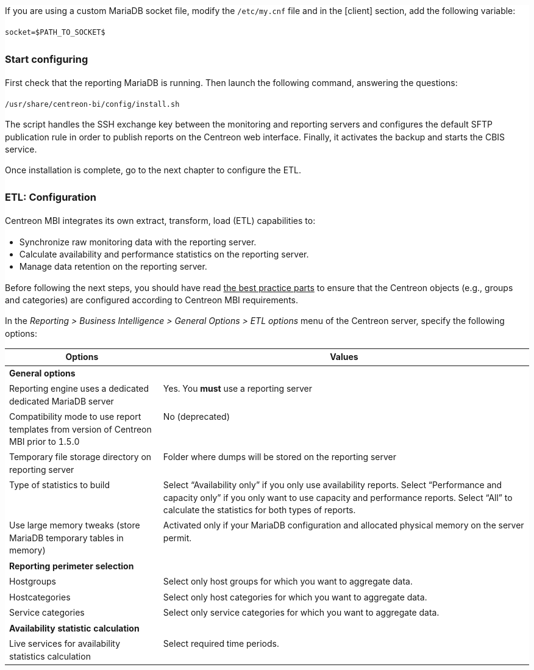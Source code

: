 If you are using a custom MariaDB socket file, modify the `/etc/my.cnf` file
and in the [client] section, add the following variable:

```shell
socket=$PATH_TO_SOCKET$
```

### Start configuring

First check that the reporting MariaDB is running. Then launch the
following command, answering the questions:

```shell
/usr/share/centreon-bi/config/install.sh
```

The script handles the SSH exchange key between the monitoring and
reporting servers and configures the default SFTP publication rule in
order to publish reports on the Centreon web interface. Finally, it
activates the backup and starts the CBIS service.

Once installation is complete, go to the next chapter to configure the ETL.

### ETL: Configuration

Centreon MBI integrates its own extract, transform, load (ETL)
capabilities to:

- Synchronize raw monitoring data with the reporting server.
- Calculate availability and performance statistics on the reporting
  server.
- Manage data retention on the reporting server.

Before following the next steps, you should have read
[the best practice parts](installation#best-practices-for-monitoring) to
ensure that the Centreon objects (e.g., groups and categories) are configured
according to Centreon MBI requirements.

In the *Reporting > Business Intelligence > General Options > ETL options* menu
of the Centreon server, specify the following options:


| **Options**                                                                            | **Values**                                                                                                                                                                                                                            |
|----------------------------------------------------------------------------------------|---------------------------------------------------------------------------------------------------------------------------------------------------------------------------------------------------------------------------------------|
| **General options**                                                                    |                                                                                                                                                                                                                                       |
| Reporting engine uses a dedicated dedicated MariaDB server                             | Yes. You **must** use a reporting server                                                                                                                                                                                              |
| Compatibility mode to use report templates from version of Centreon MBI prior to 1.5.0 | No (deprecated)                                                                                                                                                                                                                       |
| Temporary file storage directory on reporting server                                   | Folder where dumps will be stored on the reporting server                                                                                                                                                                             |
| Type of statistics to build                                                            | Select “Availability only” if you only use availability reports. Select “Performance and capacity only” if you only want to use capacity and performance reports. Select “All” to calculate the statistics for both types of reports. |
| Use large memory tweaks (store MariaDB temporary tables in memory)                     | Activated only if your MariaDB configuration and allocated physical memory on the server permit.                                                                                                                                      |
| **Reporting perimeter selection**                                                      |                                                                                                                                                                                                                                       |
| Hostgroups                                                                             | Select only host groups for which you want to aggregate data.                                                                                                                                                                         |
| Hostcategories                                                                         | Select only host categories for which you want to aggregate data.                                                                                                                                                                     |
| Service categories                                                                     | Select only service categories for which you want to aggregate data.                                                                                                                                                                  |
| **Availability statistic calculation**                                                 |                                                                                                                                                                                                                                       |
| Live services for availability statistics calculation                                  | Select required time periods.                                                                                                                                                                                                         |